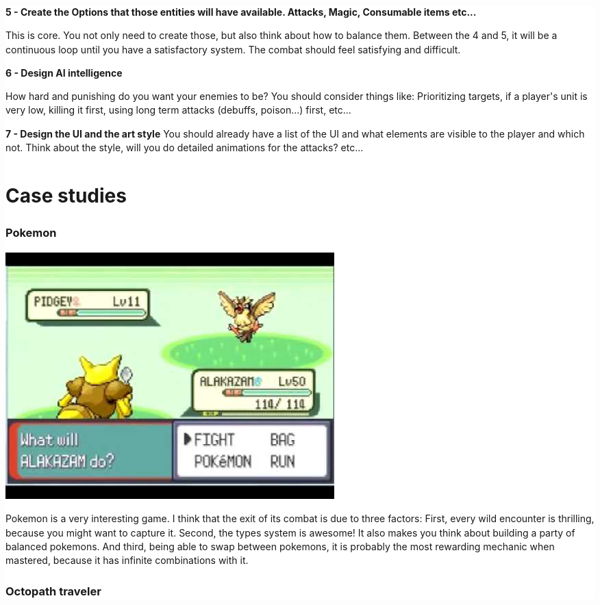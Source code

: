 **5 - Create the Options that those entities will have available. Attacks, Magic, Consumable items etc...**

This is core. You not only need to create those, but also think about how to balance them.
Between the 4 and 5, it will be a continuous loop until you have a satisfactory system.
The combat should feel satisfying and difficult. 


**6 - Design AI intelligence**

How hard and punishing do you want your enemies to be? 
You should consider things like:
Prioritizing targets, if a player's unit is very low, killing it first, using long term attacks (debuffs, poison...) first, etc...


**7 - Design the UI and the art style**
You should already have a list of the UI and what elements are visible to the player and which not.
Think about the style, will you do detailed animations for the attacks? etc...


# Case studies
### Pokemon

![Pokemon1](https://github.com/WittIsHere/RPG-Turn-Based-Combat/blob/main/docs/images/Pokemon2.png?raw=true)

Pokemon is a very interesting game. I think that the exit of its combat is due to three factors: First, every wild encounter is thrilling, because you might want to capture it. Second, the types system is awesome! It also makes you think about building a party of balanced pokemons. And third, being able to swap between pokemons, it is probably the most rewarding mechanic when mastered, because it has infinite combinations with it.

### Octopath traveler
